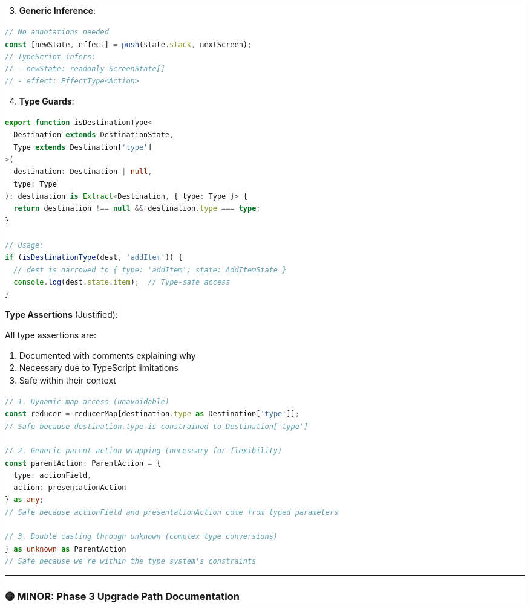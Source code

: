 3. **Generic Inference**:
```typescript
// No annotations needed
const [newState, effect] = push(state.stack, nextScreen);
// TypeScript infers:
// - newState: readonly ScreenState[]
// - effect: EffectType<Action>
```

4. **Type Guards**:
```typescript
export function isDestinationType<
  Destination extends DestinationState,
  Type extends Destination['type']
>(
  destination: Destination | null,
  type: Type
): destination is Extract<Destination, { type: Type }> {
  return destination !== null && destination.type === type;
}

// Usage:
if (isDestinationType(dest, 'addItem')) {
  // dest is narrowed to { type: 'addItem'; state: AddItemState }
  console.log(dest.state.item);  // Type-safe access
}
```

**Type Assertions** (Justified):

All type assertions are:
1. Documented with comments explaining why
2. Necessary due to TypeScript limitations
3. Safe within their context

```typescript
// 1. Dynamic map access (unavoidable)
const reducer = reducerMap[destination.type as Destination['type']];
// Safe because destination.type is constrained to Destination['type']

// 2. Generic parent action wrapping (necessary for flexibility)
const parentAction: ParentAction = {
  type: actionField,
  action: presentationAction
} as any;
// Safe because actionField and presentationAction come from typed parameters

// 3. Double casting through unknown (complex type conversions)
} as unknown as ParentAction
// Safe because we're within the type system's constraints
```

---

### 🟡 **MINOR: Phase 3 Upgrade Path Documentation**

